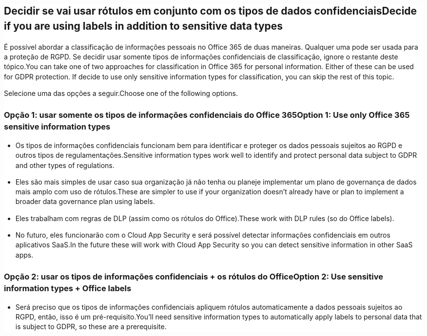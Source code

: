 ## <a name="decide-if-you-are-using-labels-in-addition-to-sensitive-data-types"></a><span data-ttu-id="3b8df-113">Decidir se vai usar rótulos em conjunto com os tipos de dados confidenciais</span><span class="sxs-lookup"><span data-stu-id="3b8df-113">Decide if you are using labels in addition to sensitive data types</span></span>

<span data-ttu-id="3b8df-p103">É possível abordar a classificação de informações pessoais no Office 365 de duas maneiras. Qualquer uma pode ser usada para a proteção de RGPD. Se decidir usar somente tipos de informações confidenciais de classificação, ignore o restante deste tópico.</span><span class="sxs-lookup"><span data-stu-id="3b8df-p103">You can take one of two approaches for classification in Office 365 for personal information. Either of these can be used for GDPR protection. If decide to use only sensitive information types for classification, you can skip the rest of this topic.</span></span>

<span data-ttu-id="3b8df-117">Selecione uma das opções a seguir.</span><span class="sxs-lookup"><span data-stu-id="3b8df-117">Choose one of the following options.</span></span>

### <a name="option-1-use-only-office-365-sensitive-information-types"></a><span data-ttu-id="3b8df-118">Opção 1: usar somente os tipos de informações confidenciais do Office 365</span><span class="sxs-lookup"><span data-stu-id="3b8df-118">Option 1: Use only Office 365 sensitive information types</span></span>

-   <span data-ttu-id="3b8df-119">Os tipos de informações confidenciais funcionam bem para identificar e proteger os dados pessoais sujeitos ao RGPD e outros tipos de regulamentações.</span><span class="sxs-lookup"><span data-stu-id="3b8df-119">Sensitive information types work well to identify and protect personal data subject to GDPR and other types of regulations.</span></span>

-   <span data-ttu-id="3b8df-120">Eles são mais simples de usar caso sua organização já não tenha ou planeje implementar um plano de governança de dados mais amplo com uso de rótulos.</span><span class="sxs-lookup"><span data-stu-id="3b8df-120">These are simpler to use if your organization doesn’t already have or plan to implement a broader data governance plan using labels.</span></span>

-   <span data-ttu-id="3b8df-121">Eles trabalham com regras de DLP (assim como os rótulos do Office).</span><span class="sxs-lookup"><span data-stu-id="3b8df-121">These work with DLP rules (so do Office labels).</span></span>

-   <span data-ttu-id="3b8df-122">No futuro, eles funcionarão com o Cloud App Security e será possível detectar informações confidenciais em outros aplicativos SaaS.</span><span class="sxs-lookup"><span data-stu-id="3b8df-122">In the future these will work with Cloud App Security so you can detect sensitive information in other SaaS apps.</span></span>

### <a name="option-2-use-sensitive-information-types--office-labels"></a><span data-ttu-id="3b8df-123">Opção 2: usar os tipos de informações confidenciais + os rótulos do Office</span><span class="sxs-lookup"><span data-stu-id="3b8df-123">Option 2: Use sensitive information types + Office labels</span></span>

-   <span data-ttu-id="3b8df-124">Será preciso que os tipos de informações confidenciais apliquem rótulos automaticamente a dados pessoais sujeitos ao RGPD, então, isso é um pré-requisito.</span><span class="sxs-lookup"><span data-stu-id="3b8df-124">You’ll need sensitive information types to automatically apply labels to personal data that is subject to GDPR, so these are a prerequisite.</span></span>
